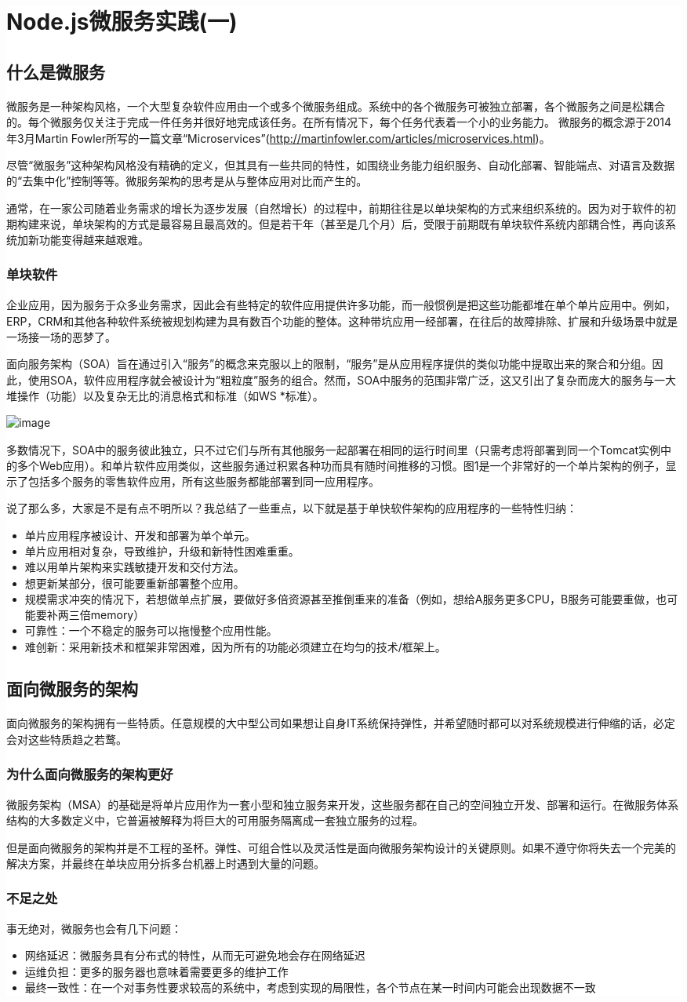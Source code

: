 #  Node.js微服务实践(一)

## 什么是微服务

微服务是一种架构风格，一个大型复杂软件应用由一个或多个微服务组成。系统中的各个微服务可被独立部署，各个微服务之间是松耦合的。每个微服务仅关注于完成一件任务并很好地完成该任务。在所有情况下，每个任务代表着一个小的业务能力。
微服务的概念源于2014年3月Martin Fowler所写的一篇文章“Microservices”(http://martinfowler.com/articles/microservices.html)。

尽管“微服务”这种架构风格没有精确的定义，但其具有一些共同的特性，如围绕业务能力组织服务、自动化部署、智能端点、对语言及数据的“去集中化”控制等等。微服务架构的思考是从与整体应用对比而产生的。

通常，在一家公司随着业务需求的增长为逐步发展（自然增长）的过程中，前期往往是以单块架构的方式来组织系统的。因为对于软件的初期构建来说，单块架构的方式是最容易且最高效的。但是若干年（甚至是几个月）后，受限于前期既有单块软件系统内部耦合性，再向该系统加新功能变得越来越艰难。

### 单块软件

企业应用，因为服务于众多业务需求，因此会有些特定的软件应用提供许多功能，而一般惯例是把这些功能都堆在单个单片应用中。例如，ERP，CRM和其他各种软件系统被规划构建为具有数百个功能的整体。这种带坑应用一经部署，在往后的故障排除、扩展和升级场景中就是一场接一场的恶梦了。

面向服务架构（SOA）旨在通过引入“服务”的概念来克服以上的限制，“服务”是从应用程序提供的类似功能中提取出来的聚合和分组。因此，使用SOA，软件应用程序就会被设计为“粗粒度”服务的组合。然而，SOA中服务的范围非常广泛，这又引出了复杂而庞大的服务与一大堆操作（功能）以及复杂无比的消息格式和标准（如WS *标准）。

![image](https://qnstatic.sunil.wang/image-1538966090031.png)

多数情况下，SOA中的服务彼此独立，只不过它们与所有其他服务一起部署在相同的运行时间里（只需考虑将部署到同一个Tomcat实例中的多个Web应用）。和单片软件应用类似，这些服务通过积累各种功而具有随时间推移的习惯。图1是一个非常好的一个单片架构的例子，显示了包括多个服务的零售软件应用，所有这些服务都能部署到同一应用程序。

说了那么多，大家是不是有点不明所以？我总结了一些重点，以下就是基于单快软件架构的应用程序的一些特性归纳：

- 单片应用程序被设计、开发和部署为单个单元。
- 单片应用相对复杂，导致维护，升级和新特性困难重重。
- 难以用单片架构来实践敏捷开发和交付方法。
- 想更新某部分，很可能要重新部署整个应用。
- 规模需求冲突的情况下，若想做单点扩展，要做好多倍资源甚至推倒重来的准备（例如，想给A服务更多CPU，B服务可能要重做，也可能要补两三倍memory）
- 可靠性：一个不稳定的服务可以拖慢整个应用性能。
- 难创新：采用新技术和框架非常困难，因为所有的功能必须建立在均匀的技术/框架上。

## 面向微服务的架构

面向微服务的架构拥有一些特质。任意规模的大中型公司如果想让自身IT系统保持弹性，并希望随时都可以对系统规模进行伸缩的话，必定会对这些特质趋之若鹜。

### 为什么面向微服务的架构更好

微服务架构（MSA）的基础是将单片应用作为一套小型和独立服务来开发，这些服务都在自己的空间独立开发、部署和运行。在微服务体系结构的大多数定义中，它普遍被解释为将巨大的可用服务隔离成一套独立服务的过程。

但是面向微服务的架构并是不工程的圣杯。弹性、可组合性以及灵活性是面向微服务架构设计的关键原则。如果不遵守你将失去一个完美的解决方案，并最终在单块应用分拆多台机器上时遇到大量的问题。

### 不足之处
事无绝对，微服务也会有几下问题：

- 网络延迟：微服务具有分布式的特性，从而无可避免地会存在网络延迟
- 运维负担：更多的服务器也意味着需要更多的维护工作
- 最终一致性：在一个对事务性要求较高的系统中，考虑到实现的局限性，各个节点在某一时间内可能会出现数据不一致
